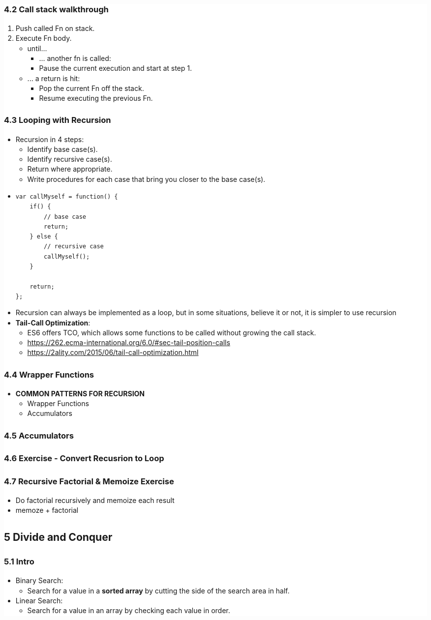 ### 4.2 Call stack walkthrough
1. Push called Fn on stack.
2. Execute Fn body.
    - until...
        - ... another fn is called:
        -  Pause the current execution and start at step 1.
    - ... a return is hit:
        - Pop the current Fn off the stack.
        - Resume executing the previous Fn.

### 4.3 Looping with Recursion
- Recursion in 4 steps:
    - Identify base case(s).
    - Identify recursive case(s).
    - Return where appropriate.
    - Write procedures for each case that bring you closer to the base case(s).
- 
    ```
    var callMyself = function() {
        if() {
            // base case
            return;
        } else {
            // recursive case
            callMyself();
        }
            
        return;
    };
- Recursion can always be implemented as a loop, but in some situations, believe it or not, it is simpler to use recursion
- **Tail-Call Optimization**: 
    - ES6 offers TCO, which allows some functions to be called without growing the call stack.
    - https://262.ecma-international.org/6.0/#sec-tail-position-calls
    - https://2ality.com/2015/06/tail-call-optimization.html

### 4.4 Wrapper Functions
- **COMMON PATTERNS FOR RECURSION**
    - Wrapper Functions
    - Accumulators

### 4.5 Accumulators

### 4.6 Exercise - Convert Recusrion to Loop

### 4.7 Recursive Factorial & Memoize Exercise
- Do factorial recursively and memoize each result
- memoze + factorial

## 5 Divide and Conquer
### 5.1 Intro
- Binary Search:
    -  Search for a value in a **sorted array** by cutting the side of the search area in half.
- Linear Search:
    - Search for a value in an array by checking each value in order.

